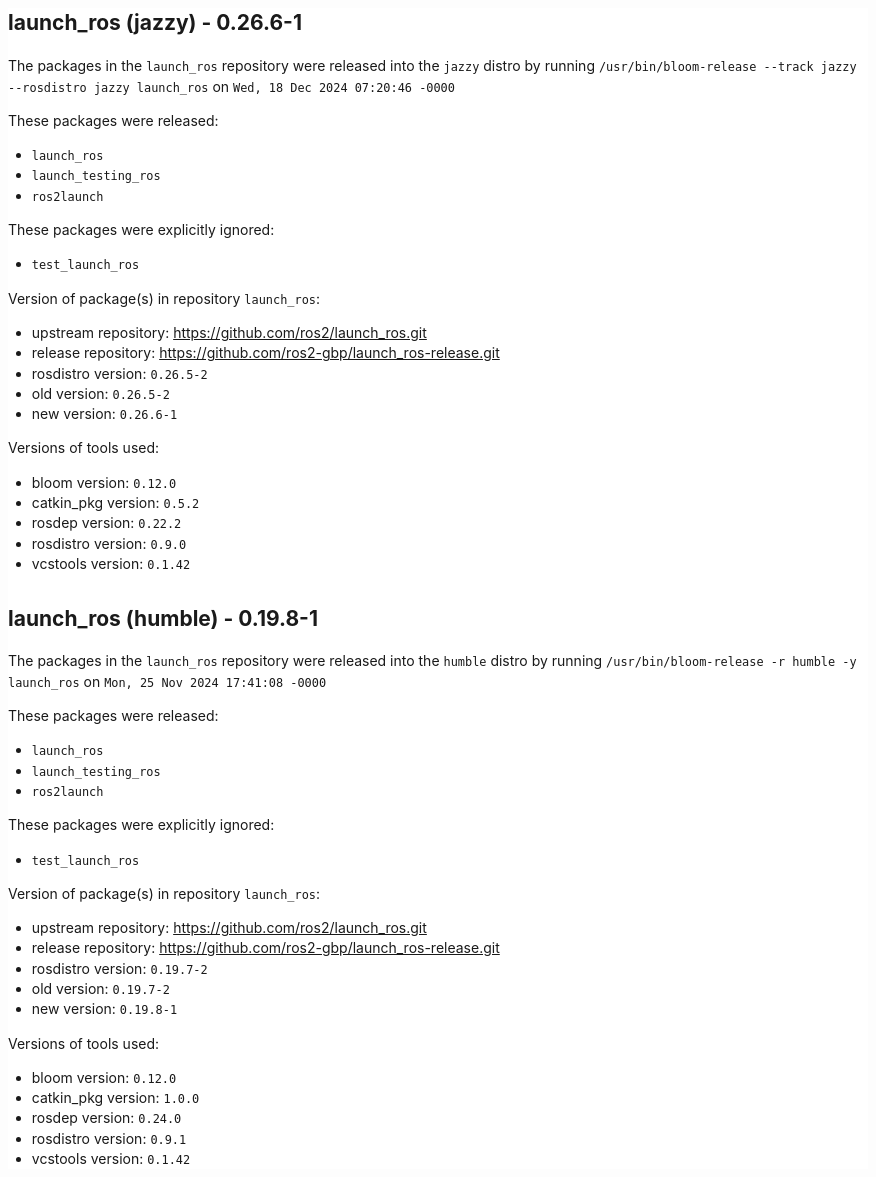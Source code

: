 ## launch_ros (jazzy) - 0.26.6-1

The packages in the `launch_ros` repository were released into the `jazzy` distro by running `/usr/bin/bloom-release --track jazzy --rosdistro jazzy launch_ros` on `Wed, 18 Dec 2024 07:20:46 -0000`

These packages were released:
- `launch_ros`
- `launch_testing_ros`
- `ros2launch`

These packages were explicitly ignored:
- `test_launch_ros`

Version of package(s) in repository `launch_ros`:

- upstream repository: https://github.com/ros2/launch_ros.git
- release repository: https://github.com/ros2-gbp/launch_ros-release.git
- rosdistro version: `0.26.5-2`
- old version: `0.26.5-2`
- new version: `0.26.6-1`

Versions of tools used:

- bloom version: `0.12.0`
- catkin_pkg version: `0.5.2`
- rosdep version: `0.22.2`
- rosdistro version: `0.9.0`
- vcstools version: `0.1.42`


## launch_ros (humble) - 0.19.8-1

The packages in the `launch_ros` repository were released into the `humble` distro by running `/usr/bin/bloom-release -r humble -y launch_ros` on `Mon, 25 Nov 2024 17:41:08 -0000`

These packages were released:
- `launch_ros`
- `launch_testing_ros`
- `ros2launch`

These packages were explicitly ignored:
- `test_launch_ros`

Version of package(s) in repository `launch_ros`:

- upstream repository: https://github.com/ros2/launch_ros.git
- release repository: https://github.com/ros2-gbp/launch_ros-release.git
- rosdistro version: `0.19.7-2`
- old version: `0.19.7-2`
- new version: `0.19.8-1`

Versions of tools used:

- bloom version: `0.12.0`
- catkin_pkg version: `1.0.0`
- rosdep version: `0.24.0`
- rosdistro version: `0.9.1`
- vcstools version: `0.1.42`
